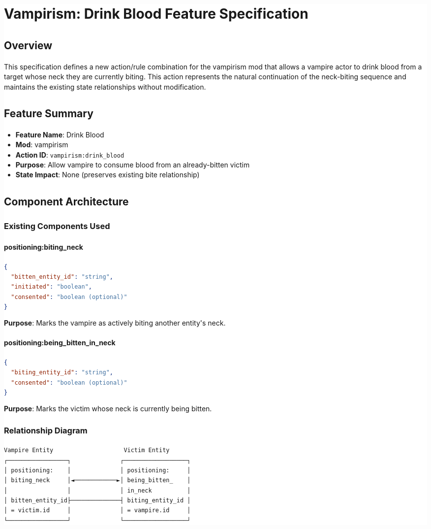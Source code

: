 # Vampirism: Drink Blood Feature Specification

## Overview

This specification defines a new action/rule combination for the vampirism mod that allows a vampire actor to drink blood from a target whose neck they are currently biting. This action represents the natural continuation of the neck-biting sequence and maintains the existing state relationships without modification.

## Feature Summary

- **Feature Name**: Drink Blood
- **Mod**: vampirism
- **Action ID**: `vampirism:drink_blood`
- **Purpose**: Allow vampire to consume blood from an already-bitten victim
- **State Impact**: None (preserves existing bite relationship)

## Component Architecture

### Existing Components Used

#### positioning:biting_neck
```json
{
  "bitten_entity_id": "string",
  "initiated": "boolean",
  "consented": "boolean (optional)"
}
```

**Purpose**: Marks the vampire as actively biting another entity's neck.

#### positioning:being_bitten_in_neck
```json
{
  "biting_entity_id": "string",
  "consented": "boolean (optional)"
}
```

**Purpose**: Marks the victim whose neck is currently being bitten.

### Relationship Diagram

```
Vampire Entity                    Victim Entity
┌─────────────────┐              ┌──────────────────┐
│ positioning:    │              │ positioning:     │
│ biting_neck     │◄────────────►│ being_bitten_    │
│                 │              │ in_neck          │
│ bitten_entity_id├──────────────┤ biting_entity_id │
│ = victim.id     │              │ = vampire.id     │
└─────────────────┘              └──────────────────┘
```
